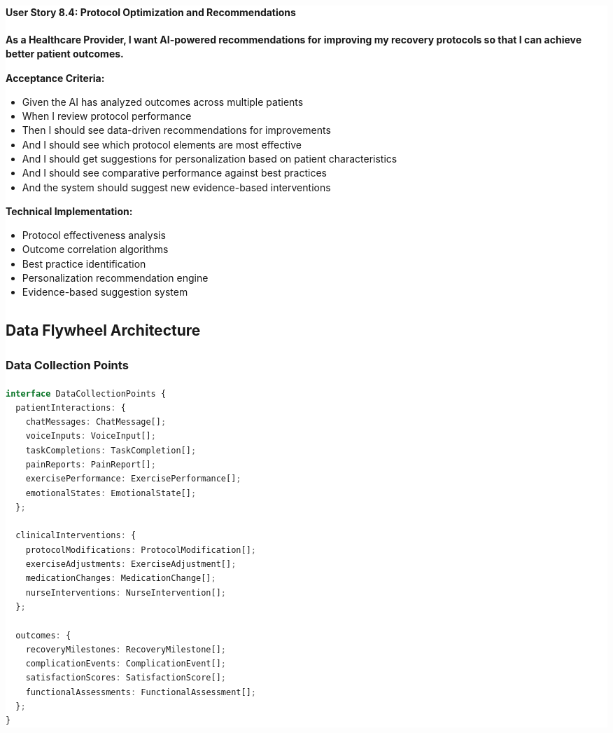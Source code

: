 
#### User Story 8.4: Protocol Optimization and Recommendations
**As a Healthcare Provider, I want AI-powered recommendations for improving my recovery protocols so that I can achieve better patient outcomes.**

**Acceptance Criteria:**
- Given the AI has analyzed outcomes across multiple patients
- When I review protocol performance
- Then I should see data-driven recommendations for improvements
- And I should see which protocol elements are most effective
- And I should get suggestions for personalization based on patient characteristics
- And I should see comparative performance against best practices
- And the system should suggest new evidence-based interventions

**Technical Implementation:**
- Protocol effectiveness analysis
- Outcome correlation algorithms
- Best practice identification
- Personalization recommendation engine
- Evidence-based suggestion system

## Data Flywheel Architecture

### Data Collection Points
```typescript
interface DataCollectionPoints {
  patientInteractions: {
    chatMessages: ChatMessage[];
    voiceInputs: VoiceInput[];
    taskCompletions: TaskCompletion[];
    painReports: PainReport[];
    exercisePerformance: ExercisePerformance[];
    emotionalStates: EmotionalState[];
  };
  
  clinicalInterventions: {
    protocolModifications: ProtocolModification[];
    exerciseAdjustments: ExerciseAdjustment[];
    medicationChanges: MedicationChange[];
    nurseInterventions: NurseIntervention[];
  };
  
  outcomes: {
    recoveryMilestones: RecoveryMilestone[];
    complicationEvents: ComplicationEvent[];
    satisfactionScores: SatisfactionScore[];
    functionalAssessments: FunctionalAssessment[];
  };
}
```
